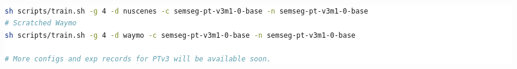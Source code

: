 ```bash
sh scripts/train.sh -g 4 -d nuscenes -c semseg-pt-v3m1-0-base -n semseg-pt-v3m1-0-base
# Scratched Waymo
sh scripts/train.sh -g 4 -d waymo -c semseg-pt-v3m1-0-base -n semseg-pt-v3m1-0-base

# More configs and exp records for PTv3 will be available soon.
```
